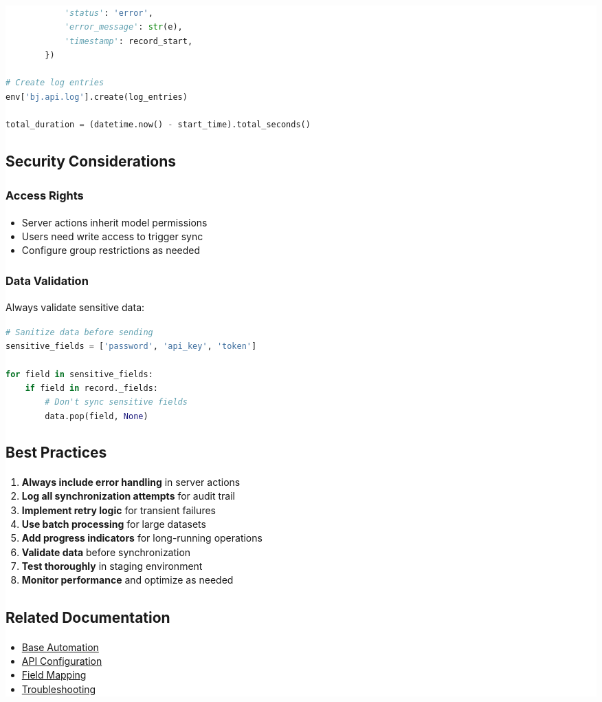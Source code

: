 ```python
            'status': 'error',
            'error_message': str(e),
            'timestamp': record_start,
        })

# Create log entries
env['bj.api.log'].create(log_entries)

total_duration = (datetime.now() - start_time).total_seconds()
```

## Security Considerations

### Access Rights

- Server actions inherit model permissions
- Users need write access to trigger sync
- Configure group restrictions as needed

### Data Validation

Always validate sensitive data:

```python
# Sanitize data before sending
sensitive_fields = ['password', 'api_key', 'token']

for field in sensitive_fields:
    if field in record._fields:
        # Don't sync sensitive fields
        data.pop(field, None)
```

## Best Practices

1. **Always include error handling** in server actions
2. **Log all synchronization attempts** for audit trail
3. **Implement retry logic** for transient failures
4. **Use batch processing** for large datasets
5. **Add progress indicators** for long-running operations
6. **Validate data** before synchronization
7. **Test thoroughly** in staging environment
8. **Monitor performance** and optimize as needed

## Related Documentation

- [Base Automation](base-automation)
- [API Configuration](../configuration/overview)
- [Field Mapping](../configuration/field-mapping)
- [Troubleshooting](../troubleshooting)